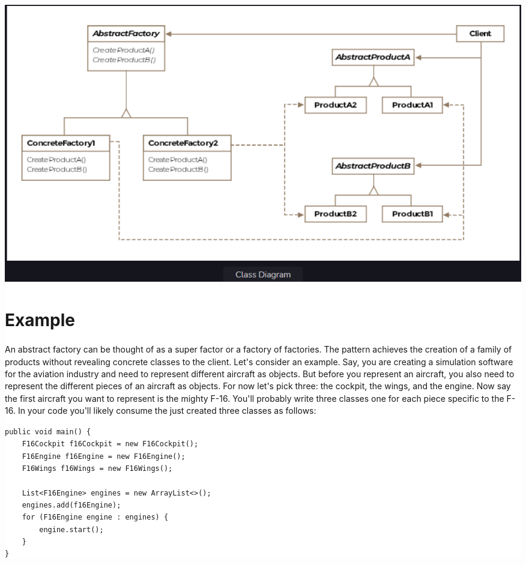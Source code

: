 ![img.png](img.png)

# Example
An abstract factory can be thought of as a super factor or a factory of factories. The pattern achieves the creation of
a family of products without revealing concrete classes to the client. Let's consider an example. Say, you are creating
a simulation software for the aviation industry and need to represent different aircraft as objects. But before you
represent an aircraft, you also need to represent the different pieces of an aircraft as objects. For now let's pick
three: the cockpit, the wings, and the engine. Now say the first aircraft you want to represent is the mighty F-16.
You'll probably write three classes one for each piece specific to the F-16. In your code you'll likely consume the just
created three classes as follows:

    public void main() {
        F16Cockpit f16Cockpit = new F16Cockpit();
        F16Engine f16Engine = new F16Engine();
        F16Wings f16Wings = new F16Wings();
    
        List<F16Engine> engines = new ArrayList<>();
        engines.add(f16Engine);
        for (F16Engine engine : engines) {
            engine.start();
        }
    }
